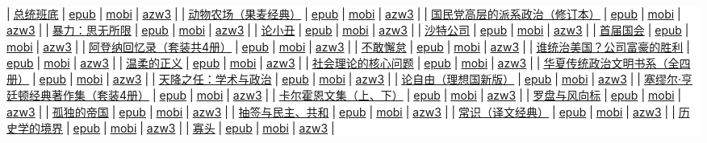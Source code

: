 | [总统班底](http://ct.dalanmei.com/f/31084289-571608471-73dc89) | [epub](http://ct.dalanmei.com/f/31084289-571608471-73dc89) | [mobi](http://ct.dalanmei.com/f/31084289-571736028-347eeb) | [azw3](http://ct.dalanmei.com/f/31084289-571914167-00c8b0) |
| [动物农场（果麦经典）](http://ct.dalanmei.com/f/31084289-571606187-b198e5) | [epub](http://ct.dalanmei.com/f/31084289-571606187-b198e5) | [mobi](http://ct.dalanmei.com/f/31084289-571736525-784bc8) | [azw3](http://ct.dalanmei.com/f/31084289-571914859-1118ef) |
| [国民党高层的派系政治（修订本）](http://ct.dalanmei.com/f/31084289-571606084-2bd45e) | [epub](http://ct.dalanmei.com/f/31084289-571606084-2bd45e) | [mobi](http://ct.dalanmei.com/f/31084289-571736575-a93cef) | [azw3](http://ct.dalanmei.com/f/31084289-571914960-5c1b45) |
| [暴力：思无所限](http://ct.dalanmei.com/f/31084289-571605158-45b6c1) | [epub](http://ct.dalanmei.com/f/31084289-571605158-45b6c1) | [mobi](http://ct.dalanmei.com/f/31084289-571737022-858e60) | [azw3](http://ct.dalanmei.com/f/31084289-571916066-721ce2) |
| [论小丑](http://ct.dalanmei.com/f/31084289-571604040-6433fd) | [epub](http://ct.dalanmei.com/f/31084289-571604040-6433fd) | [mobi](http://ct.dalanmei.com/f/31084289-571737313-e19b53) | [azw3](http://ct.dalanmei.com/f/31084289-571916443-bb925c) |
| [沙特公司](http://ct.dalanmei.com/f/31084289-571502216-e8b83e) | [epub](http://ct.dalanmei.com/f/31084289-571502216-e8b83e) | [mobi](http://ct.dalanmei.com/f/31084289-571775424-8ea117) | [azw3](http://ct.dalanmei.com/f/31084289-571920369-09d5e9) |
| [首届国会](http://ct.dalanmei.com/f/31084289-571513225-e41c21) | [epub](http://ct.dalanmei.com/f/31084289-571513225-e41c21) | [mobi](http://ct.dalanmei.com/f/31084289-571776845-ab17b8) | [azw3](http://ct.dalanmei.com/f/31084289-571922411-aaaa93) |
| [阿登纳回忆录（套装共4册）](http://ct.dalanmei.com/f/31084289-571514272-a10f20) | [epub](http://ct.dalanmei.com/f/31084289-571514272-a10f20) | [mobi](http://ct.dalanmei.com/f/31084289-571777246-4068ae) | [azw3](http://ct.dalanmei.com/f/31084289-571922611-72598c) |
| [不敢懈怠](http://ct.dalanmei.com/f/31084289-571517759-45f047) | [epub](http://ct.dalanmei.com/f/31084289-571517759-45f047) | [mobi](http://ct.dalanmei.com/f/31084289-571778427-2cd3f0) | [azw3](http://ct.dalanmei.com/f/31084289-571923569-14640e) |
| [谁统治美国？公司富豪的胜利](http://ct.dalanmei.com/f/31084289-571518150-9ed2b5) | [epub](http://ct.dalanmei.com/f/31084289-571518150-9ed2b5) | [mobi](http://ct.dalanmei.com/f/31084289-571778589-660554) | [azw3](http://ct.dalanmei.com/f/31084289-571923713-46d9f2) |
| [温柔的正义](http://ct.dalanmei.com/f/31084289-571522494-41d8c9) | [epub](http://ct.dalanmei.com/f/31084289-571522494-41d8c9) | [mobi](http://ct.dalanmei.com/f/31084289-571779100-e0daeb) | [azw3](http://ct.dalanmei.com/f/31084289-571974917-df74db) |
| [社会理论的核心问题](http://ct.dalanmei.com/f/31084289-571523941-bd3898) | [epub](http://ct.dalanmei.com/f/31084289-571523941-bd3898) | [mobi](http://ct.dalanmei.com/f/31084289-571779785-cdc704) | [azw3](http://ct.dalanmei.com/f/31084289-571976049-4c3ee5) |
| [华夏传统政治文明书系（全四册）](http://ct.dalanmei.com/f/31084289-571524040-169193) | [epub](http://ct.dalanmei.com/f/31084289-571524040-169193) | [mobi](http://ct.dalanmei.com/f/31084289-571779841-131efa) | [azw3](http://ct.dalanmei.com/f/31084289-571976126-f1dc4c) |
| [天降之任：学术与政治](http://ct.dalanmei.com/f/31084289-571597319-a6ffe3) | [epub](http://ct.dalanmei.com/f/31084289-571597319-a6ffe3) | [mobi](http://ct.dalanmei.com/f/31084289-572120843-b355f6) | [azw3](http://ct.dalanmei.com/f/31084289-571976827-6f8cd6) |
| [论自由（理想国新版）](http://ct.dalanmei.com/f/31084289-571595591-f73986) | [epub](http://ct.dalanmei.com/f/31084289-571595591-f73986) | [mobi](http://ct.dalanmei.com/f/31084289-572121514-4bb7ec) | [azw3](http://ct.dalanmei.com/f/31084289-571978221-bc33df) |
| [塞缪尔·亨廷顿经典著作集（套装4册）](http://ct.dalanmei.com/f/31084289-571594506-349ec6) | [epub](http://ct.dalanmei.com/f/31084289-571594506-349ec6) | [mobi](http://ct.dalanmei.com/f/31084289-572125103-266b44) | [azw3](http://ct.dalanmei.com/f/31084289-571983211-076c49) |
| [卡尔霍恩文集（上、下）](http://ct.dalanmei.com/f/31084289-571594263-e9ccd2) | [epub](http://ct.dalanmei.com/f/31084289-571594263-e9ccd2) | [mobi](http://ct.dalanmei.com/f/31084289-572126993-bdc902) | [azw3](http://ct.dalanmei.com/f/31084289-571984722-dc8a70) |
| [罗盘与风向标](http://ct.dalanmei.com/f/31084289-571594188-01a658) | [epub](http://ct.dalanmei.com/f/31084289-571594188-01a658) | [mobi](http://ct.dalanmei.com/f/31084289-572127597-06d649) | [azw3](http://ct.dalanmei.com/f/31084289-571984996-acf426) |
| [孤独的帝国](http://ct.dalanmei.com/f/31084289-571593870-a5196a) | [epub](http://ct.dalanmei.com/f/31084289-571593870-a5196a) | [mobi](http://ct.dalanmei.com/f/31084289-572129066-7502ba) | [azw3](http://ct.dalanmei.com/f/31084289-571986022-651d1c) |
| [抽签与民主、共和](http://ct.dalanmei.com/f/31084289-571593524-63cc71) | [epub](http://ct.dalanmei.com/f/31084289-571593524-63cc71) | [mobi](http://ct.dalanmei.com/f/31084289-572131669-1e8144) | [azw3](http://ct.dalanmei.com/f/31084289-571987018-f4d616) |
| [常识（译文经典）](http://ct.dalanmei.com/f/31084289-571530946-06ff95) | [epub](http://ct.dalanmei.com/f/31084289-571530946-06ff95) | [mobi](http://ct.dalanmei.com/f/31084289-571795984-59f4f8) | [azw3](http://ct.dalanmei.com/f/31084289-571988036-b71ae4) |
| [历史学的境界](http://ct.dalanmei.com/f/31084289-571533359-4dde26) | [epub](http://ct.dalanmei.com/f/31084289-571533359-4dde26) | [mobi](http://ct.dalanmei.com/f/31084289-571803288-8530f9) | [azw3](http://ct.dalanmei.com/f/31084289-571990032-ea8603) |
| [寡头](http://ct.dalanmei.com/f/31084289-571536512-efdb72) | [epub](http://ct.dalanmei.com/f/31084289-571536512-efdb72) | [mobi](http://ct.dalanmei.com/f/31084289-571804922-12d679) | [azw3](http://ct.dalanmei.com/f/31084289-571991338-591661) |